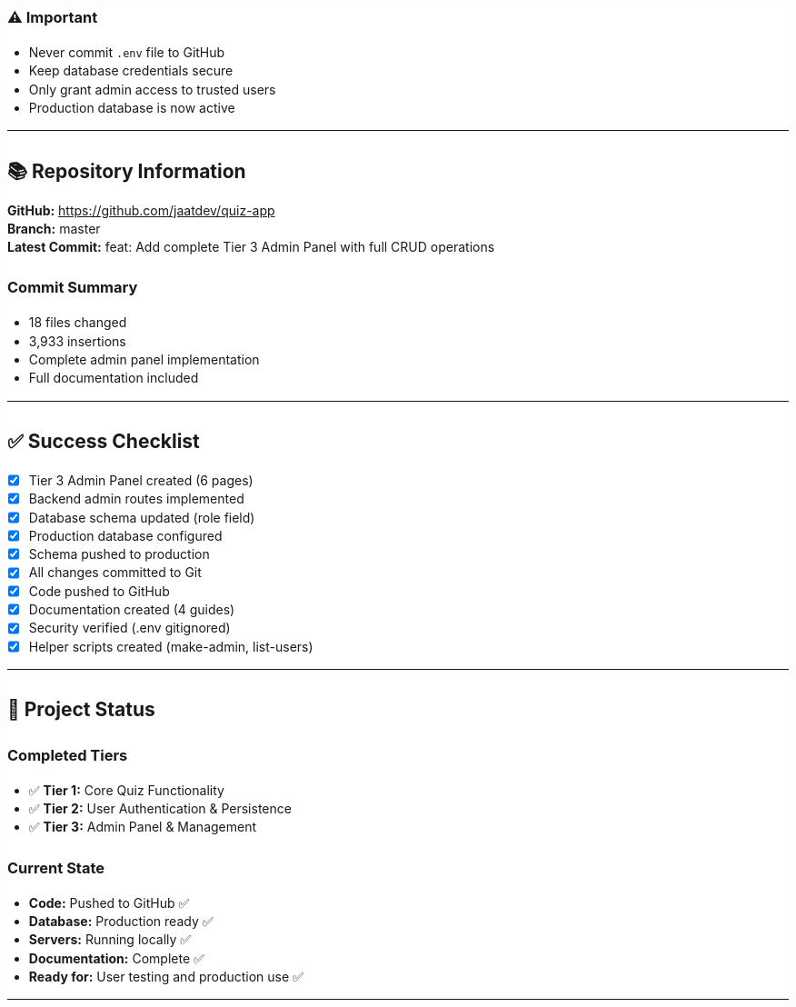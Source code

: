 ### ⚠️ Important
- Never commit `.env` file to GitHub
- Keep database credentials secure
- Only grant admin access to trusted users
- Production database is now active

---

## 📚 Repository Information

**GitHub:** https://github.com/jaatdev/quiz-app  
**Branch:** master  
**Latest Commit:** feat: Add complete Tier 3 Admin Panel with full CRUD operations

### Commit Summary
- 18 files changed
- 3,933 insertions
- Complete admin panel implementation
- Full documentation included

---

## ✅ Success Checklist

- [x] Tier 3 Admin Panel created (6 pages)
- [x] Backend admin routes implemented
- [x] Database schema updated (role field)
- [x] Production database configured
- [x] Schema pushed to production
- [x] All changes committed to Git
- [x] Code pushed to GitHub
- [x] Documentation created (4 guides)
- [x] Security verified (.env gitignored)
- [x] Helper scripts created (make-admin, list-users)

---

## 🎯 Project Status

### Completed Tiers
- ✅ **Tier 1:** Core Quiz Functionality
- ✅ **Tier 2:** User Authentication & Persistence
- ✅ **Tier 3:** Admin Panel & Management

### Current State
- **Code:** Pushed to GitHub ✅
- **Database:** Production ready ✅
- **Servers:** Running locally ✅
- **Documentation:** Complete ✅
- **Ready for:** User testing and production use ✅

---